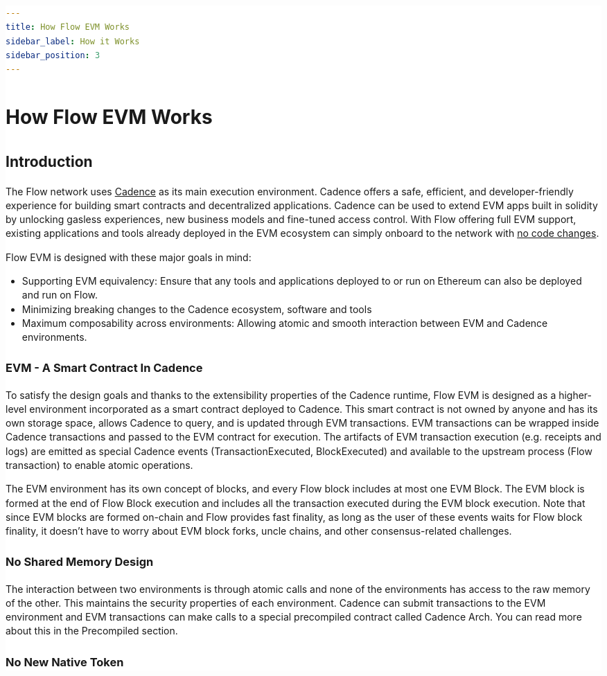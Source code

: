 ```yaml
---
title: How Flow EVM Works
sidebar_label: How it Works
sidebar_position: 3
---
```


# How Flow EVM Works

## Introduction

The Flow network uses [Cadence](https://cadence-lang.org/) as its main execution environment. Cadence offers a safe, efficient, and developer-friendly experience for building smart contracts and decentralized applications. Cadence can be used to extend EVM apps built in solidity by unlocking gasless experiences, new business models and fine-tuned access control. With Flow offering full EVM support, existing applications and tools already deployed in the EVM ecosystem can simply onboard to the network with [no code changes](https://developers.flow.com/evm/about).

Flow EVM is designed with these major goals in mind:

- Supporting EVM equivalency: Ensure that any tools and applications deployed to or run on Ethereum can also be deployed and run on Flow.
- Minimizing breaking changes to the Cadence ecosystem, software and tools
- Maximum composability across environments: Allowing atomic and smooth interaction between EVM and Cadence environments.

### EVM - A Smart Contract In Cadence

To satisfy the design goals and thanks to the extensibility properties of the Cadence runtime, Flow EVM is designed as a higher-level environment incorporated as a smart contract deployed to Cadence. This smart contract is not owned by anyone and has its own storage space, allows Cadence to query, and is updated through EVM transactions. EVM transactions can be wrapped inside Cadence transactions and passed to the EVM contract for execution. The artifacts of EVM transaction execution (e.g. receipts and logs) are emitted as special Cadence events (TransactionExecuted, BlockExecuted) and available to the upstream process (Flow transaction) to enable atomic operations.

The EVM environment has its own concept of blocks, and every Flow block includes at most one EVM Block. The EVM block is formed at the end of Flow Block execution and includes all the transaction executed during the EVM block execution. Note that since EVM blocks are formed on-chain and Flow provides fast finality, as long as the user of these events waits for Flow block finality, it doesn’t have to worry about EVM block forks, uncle chains, and other consensus-related challenges.

### No Shared Memory Design

The interaction between two environments is through atomic calls and none of the environments has access to the raw memory of the other. This maintains the security properties of each environment. Cadence can submit transactions to the EVM environment and EVM transactions can make calls to a special precompiled contract called Cadence Arch. You can read more about this in the Precompiled section.

### No New Native Token
